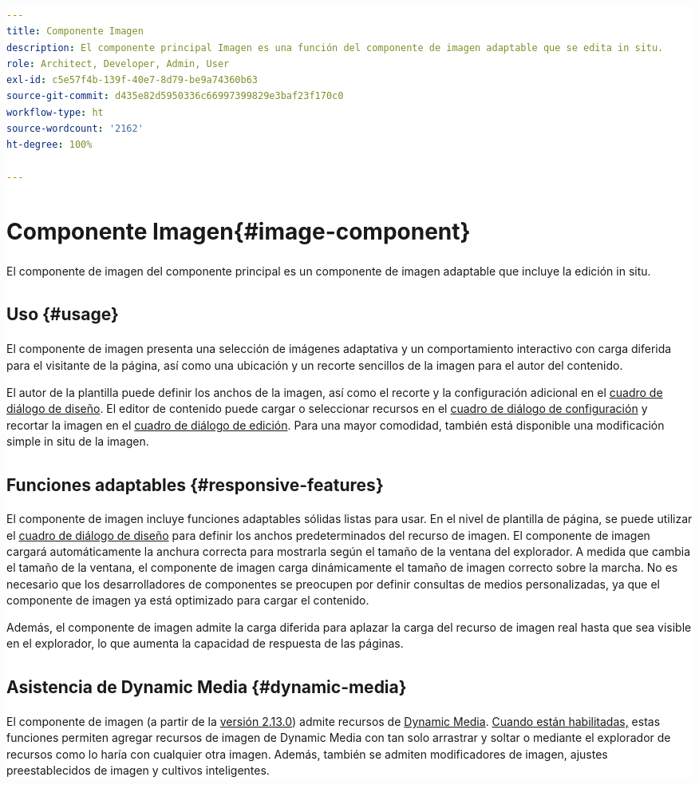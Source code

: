 ```yaml
---
title: Componente Imagen
description: El componente principal Imagen es una función del componente de imagen adaptable que se edita in situ.
role: Architect, Developer, Admin, User
exl-id: c5e57f4b-139f-40e7-8d79-be9a74360b63
source-git-commit: d435e82d5950336c66997399829e3baf23f170c0
workflow-type: ht
source-wordcount: '2162'
ht-degree: 100%

---
```


# Componente Imagen{#image-component}

El componente de imagen del componente principal es un componente de imagen adaptable que incluye la edición in situ.

## Uso {#usage}

El componente de imagen presenta una selección de imágenes adaptativa y un comportamiento interactivo con carga diferida para el visitante de la página, así como una ubicación y un recorte sencillos de la imagen para el autor del contenido.

El autor de la plantilla puede definir los anchos de la imagen, así como el recorte y la configuración adicional en el [cuadro de diálogo de diseño](#design-dialog). El editor de contenido puede cargar o seleccionar recursos en el [cuadro de diálogo de configuración](#configure-dialog) y recortar la imagen en el [cuadro de diálogo de edición](#edit-dialog). Para una mayor comodidad, también está disponible una modificación simple in situ de la imagen.

## Funciones adaptables {#responsive-features}

El componente de imagen incluye funciones adaptables sólidas listas para usar. En el nivel de plantilla de página, se puede utilizar el [cuadro de diálogo de diseño](#design-dialog) para definir los anchos predeterminados del recurso de imagen. El componente de imagen cargará automáticamente la anchura correcta para mostrarla según el tamaño de la ventana del explorador. A medida que cambia el tamaño de la ventana, el componente de imagen carga dinámicamente el tamaño de imagen correcto sobre la marcha. No es necesario que los desarrolladores de componentes se preocupen por definir consultas de medios personalizadas, ya que el componente de imagen ya está optimizado para cargar el contenido.

Además, el componente de imagen admite la carga diferida para aplazar la carga del recurso de imagen real hasta que sea visible en el explorador, lo que aumenta la capacidad de respuesta de las páginas.

## Asistencia de Dynamic Media {#dynamic-media}

El componente de imagen (a partir de la [versión 2.13.0](/help/versions.md)) admite recursos de [Dynamic Media](https://experienceleague.adobe.com/docs/experience-manager-cloud-service/assets/dynamicmedia/dynamic-media.html?lang=es). [Cuando están habilitadas,](#design-dialog) estas funciones permiten agregar recursos de imagen de Dynamic Media con tan solo arrastrar y soltar o mediante el explorador de recursos como lo haría con cualquier otra imagen. Además, también se admiten modificadores de imagen, ajustes preestablecidos de imagen y cultivos inteligentes.
